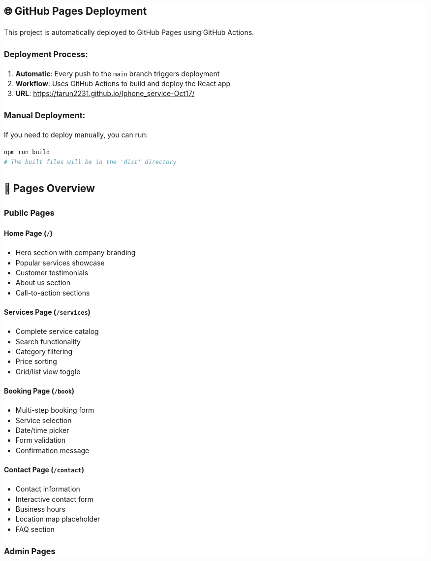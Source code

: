 ## 🌐 GitHub Pages Deployment

This project is automatically deployed to GitHub Pages using GitHub Actions. 

### Deployment Process:
1. **Automatic**: Every push to the `main` branch triggers deployment
2. **Workflow**: Uses GitHub Actions to build and deploy the React app
3. **URL**: https://tarun2231.github.io/Iphone_service-Oct17/

### Manual Deployment:
If you need to deploy manually, you can run:
```bash
npm run build
# The built files will be in the 'dist' directory
```

## 📄 Pages Overview

### Public Pages

#### Home Page (`/`)
- Hero section with company branding
- Popular services showcase
- Customer testimonials
- About us section
- Call-to-action sections

#### Services Page (`/services`)
- Complete service catalog
- Search functionality
- Category filtering
- Price sorting
- Grid/list view toggle

#### Booking Page (`/book`)
- Multi-step booking form
- Service selection
- Date/time picker
- Form validation
- Confirmation message

#### Contact Page (`/contact`)
- Contact information
- Interactive contact form
- Business hours
- Location map placeholder
- FAQ section

### Admin Pages

